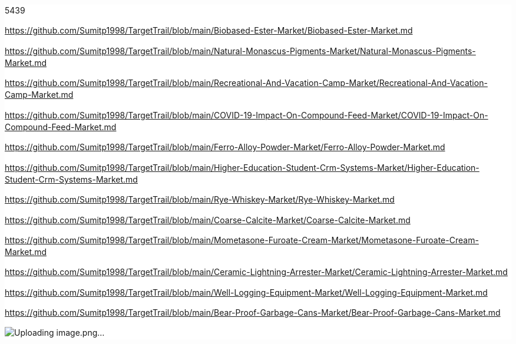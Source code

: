 5439</p><p><a href="https://github.com/Sumitp1998/TargetTrail/blob/main/Biobased-Ester-Market/Biobased-Ester-Market.md">https://github.com/Sumitp1998/TargetTrail/blob/main/Biobased-Ester-Market/Biobased-Ester-Market.md</a></p><p><a href="https://github.com/Sumitp1998/TargetTrail/blob/main/Natural-Monascus-Pigments-Market/Natural-Monascus-Pigments-Market.md">https://github.com/Sumitp1998/TargetTrail/blob/main/Natural-Monascus-Pigments-Market/Natural-Monascus-Pigments-Market.md</a></p><p><a href="https://github.com/Sumitp1998/TargetTrail/blob/main/Recreational-And-Vacation-Camp-Market/Recreational-And-Vacation-Camp-Market.md">https://github.com/Sumitp1998/TargetTrail/blob/main/Recreational-And-Vacation-Camp-Market/Recreational-And-Vacation-Camp-Market.md</a></p><p><a href="https://github.com/Sumitp1998/TargetTrail/blob/main/COVID-19-Impact-On-Compound-Feed-Market/COVID-19-Impact-On-Compound-Feed-Market.md">https://github.com/Sumitp1998/TargetTrail/blob/main/COVID-19-Impact-On-Compound-Feed-Market/COVID-19-Impact-On-Compound-Feed-Market.md</a></p><p><a href="https://github.com/Sumitp1998/TargetTrail/blob/main/Ferro-Alloy-Powder-Market/Ferro-Alloy-Powder-Market.md">https://github.com/Sumitp1998/TargetTrail/blob/main/Ferro-Alloy-Powder-Market/Ferro-Alloy-Powder-Market.md</a></p><p><a href="https://github.com/Sumitp1998/TargetTrail/blob/main/Higher-Education-Student-Crm-Systems-Market/Higher-Education-Student-Crm-Systems-Market.md">https://github.com/Sumitp1998/TargetTrail/blob/main/Higher-Education-Student-Crm-Systems-Market/Higher-Education-Student-Crm-Systems-Market.md</a></p><p><a href="https://github.com/Sumitp1998/TargetTrail/blob/main/Rye-Whiskey-Market/Rye-Whiskey-Market.md">https://github.com/Sumitp1998/TargetTrail/blob/main/Rye-Whiskey-Market/Rye-Whiskey-Market.md</a></p><p><a href="https://github.com/Sumitp1998/TargetTrail/blob/main/Coarse-Calcite-Market/Coarse-Calcite-Market.md">https://github.com/Sumitp1998/TargetTrail/blob/main/Coarse-Calcite-Market/Coarse-Calcite-Market.md</a></p><p><a href="https://github.com/Sumitp1998/TargetTrail/blob/main/Mometasone-Furoate-Cream-Market/Mometasone-Furoate-Cream-Market.md">https://github.com/Sumitp1998/TargetTrail/blob/main/Mometasone-Furoate-Cream-Market/Mometasone-Furoate-Cream-Market.md</a></p><p><a href="https://github.com/Sumitp1998/TargetTrail/blob/main/Ceramic-Lightning-Arrester-Market/Ceramic-Lightning-Arrester-Market.md">https://github.com/Sumitp1998/TargetTrail/blob/main/Ceramic-Lightning-Arrester-Market/Ceramic-Lightning-Arrester-Market.md</a></p><p><a href="https://github.com/Sumitp1998/TargetTrail/blob/main/Well-Logging-Equipment-Market/Well-Logging-Equipment-Market.md">https://github.com/Sumitp1998/TargetTrail/blob/main/Well-Logging-Equipment-Market/Well-Logging-Equipment-Market.md</a></p><p><a href="https://github.com/Sumitp1998/TargetTrail/blob/main/Bear-Proof-Garbage-Cans-Market/Bear-Proof-Garbage-Cans-Market.md">https://github.com/Sumitp1998/TargetTrail/blob/main/Bear-Proof-Garbage-Cans-Market/Bear-Proof-Garbage-Cans-Market.md</a></p>
![Uploading image.png…]()
